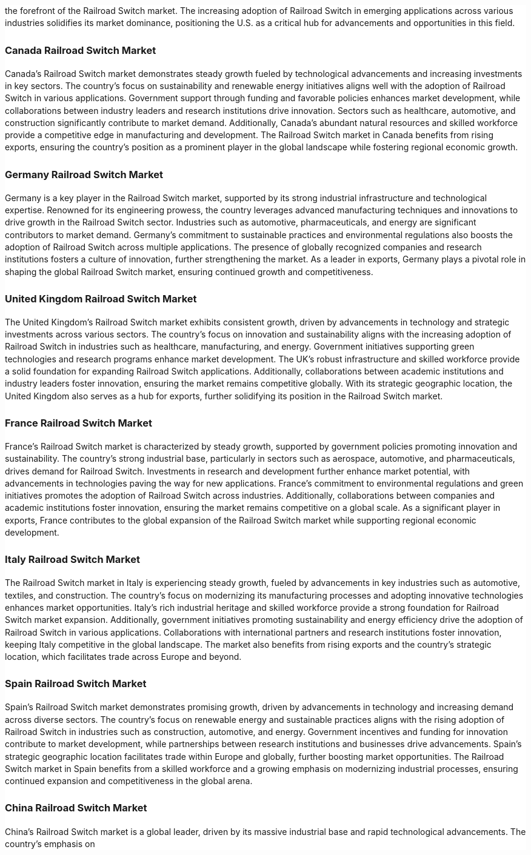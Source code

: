 the forefront of the Railroad Switch market. The increasing adoption of Railroad Switch in emerging applications across various industries solidifies its market dominance, positioning the U.S. as a critical hub for advancements and opportunities in this field.</p><h3>Canada Railroad Switch Market</h3><p>Canada&rsquo;s Railroad Switch market demonstrates steady growth fueled by technological advancements and increasing investments in key sectors. The country&rsquo;s focus on sustainability and renewable energy initiatives aligns well with the adoption of Railroad Switch in various applications. Government support through funding and favorable policies enhances market development, while collaborations between industry leaders and research institutions drive innovation. Sectors such as healthcare, automotive, and construction significantly contribute to market demand. Additionally, Canada&rsquo;s abundant natural resources and skilled workforce provide a competitive edge in manufacturing and development. The Railroad Switch market in Canada benefits from rising exports, ensuring the country&rsquo;s position as a prominent player in the global landscape while fostering regional economic growth.</p><h3>Germany Railroad Switch Market</h3><p>Germany is a key player in the Railroad Switch market, supported by its strong industrial infrastructure and technological expertise. Renowned for its engineering prowess, the country leverages advanced manufacturing techniques and innovations to drive growth in the Railroad Switch sector. Industries such as automotive, pharmaceuticals, and energy are significant contributors to market demand. Germany&rsquo;s commitment to sustainable practices and environmental regulations also boosts the adoption of Railroad Switch across multiple applications. The presence of globally recognized companies and research institutions fosters a culture of innovation, further strengthening the market. As a leader in exports, Germany plays a pivotal role in shaping the global Railroad Switch market, ensuring continued growth and competitiveness.</p><h3>United Kingdom Railroad Switch Market</h3><p>The United Kingdom&rsquo;s Railroad Switch market exhibits consistent growth, driven by advancements in technology and strategic investments across various sectors. The country&rsquo;s focus on innovation and sustainability aligns with the increasing adoption of Railroad Switch in industries such as healthcare, manufacturing, and energy. Government initiatives supporting green technologies and research programs enhance market development. The UK&rsquo;s robust infrastructure and skilled workforce provide a solid foundation for expanding Railroad Switch applications. Additionally, collaborations between academic institutions and industry leaders foster innovation, ensuring the market remains competitive globally. With its strategic geographic location, the United Kingdom also serves as a hub for exports, further solidifying its position in the Railroad Switch market.</p><h3>France Railroad Switch Market</h3><p>France&rsquo;s Railroad Switch market is characterized by steady growth, supported by government policies promoting innovation and sustainability. The country&rsquo;s strong industrial base, particularly in sectors such as aerospace, automotive, and pharmaceuticals, drives demand for Railroad Switch. Investments in research and development further enhance market potential, with advancements in technologies paving the way for new applications. France&rsquo;s commitment to environmental regulations and green initiatives promotes the adoption of Railroad Switch across industries. Additionally, collaborations between companies and academic institutions foster innovation, ensuring the market remains competitive on a global scale. As a significant player in exports, France contributes to the global expansion of the Railroad Switch market while supporting regional economic development.</p><h3>Italy Railroad Switch Market</h3><p>The Railroad Switch market in Italy is experiencing steady growth, fueled by advancements in key industries such as automotive, textiles, and construction. The country&rsquo;s focus on modernizing its manufacturing processes and adopting innovative technologies enhances market opportunities. Italy&rsquo;s rich industrial heritage and skilled workforce provide a strong foundation for Railroad Switch market expansion. Additionally, government initiatives promoting sustainability and energy efficiency drive the adoption of Railroad Switch in various applications. Collaborations with international partners and research institutions foster innovation, keeping Italy competitive in the global landscape. The market also benefits from rising exports and the country&rsquo;s strategic location, which facilitates trade across Europe and beyond.</p><h3>Spain Railroad Switch Market</h3><p>Spain&rsquo;s Railroad Switch market demonstrates promising growth, driven by advancements in technology and increasing demand across diverse sectors. The country&rsquo;s focus on renewable energy and sustainable practices aligns with the rising adoption of Railroad Switch in industries such as construction, automotive, and energy. Government incentives and funding for innovation contribute to market development, while partnerships between research institutions and businesses drive advancements. Spain&rsquo;s strategic geographic location facilitates trade within Europe and globally, further boosting market opportunities. The Railroad Switch market in Spain benefits from a skilled workforce and a growing emphasis on modernizing industrial processes, ensuring continued expansion and competitiveness in the global arena.</p><h3>China Railroad Switch Market</h3><p>China&rsquo;s Railroad Switch market is a global leader, driven by its massive industrial base and rapid technological advancements. The country&rsquo;s emphasis on